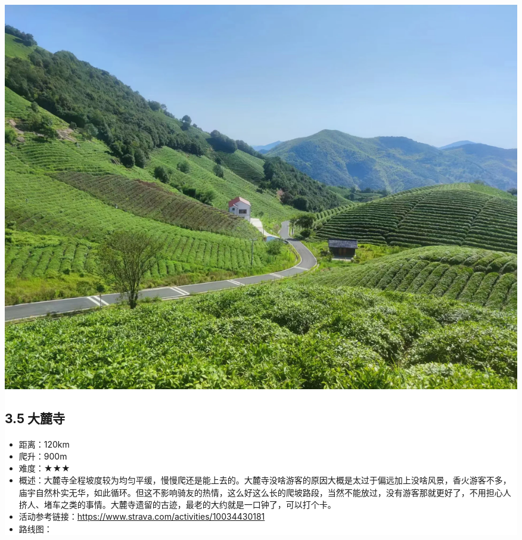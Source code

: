 ![](/img/njxb5qa5.webp)

## 3.5 大麓寺


- 距离：120km
- 爬升：900m
- 难度：★★★
- 概述：大麓寺全程坡度较为均匀平缓，慢慢爬还是能上去的。大麓寺没啥游客的原因大概是太过于偏远加上没啥风景，香火游客不多，庙宇自然朴实无华，如此循环。但这不影响骑友的热情，这么好这么长的爬坡路段，当然不能放过，没有游客那就更好了，不用担心人挤人、堵车之类的事情。大麓寺遗留的古迹，最老的大约就是一口钟了，可以打个卡。
- 活动参考链接：https://www.strava.com/activities/10034430181
- 路线图：
